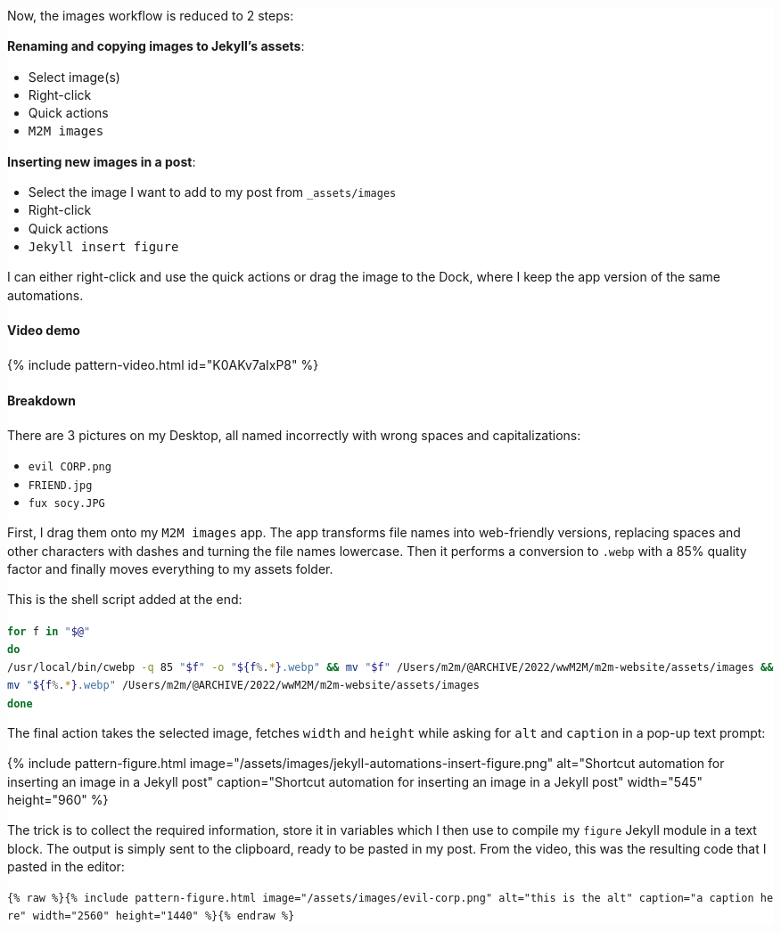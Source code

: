 Now, the images workflow is reduced to 2 steps:

**Renaming and copying images to Jekyll’s assets**: 

  - Select image(s)
  - Right-click
  - Quick actions
  - <kbd>M2M images</kbd>

**Inserting new images in a post**: 

  - Select the image I want to add to my post from `_assets/images` 
  - Right-click
  - Quick actions
  - <kbd>Jekyll insert figure</kbd>


I can either right-click and use the quick actions or drag the image to the Dock, where I keep the app version of the same automations.

#### Video demo

{% include pattern-video.html id="K0AKv7aIxP8" %}

#### Breakdown

There are 3 pictures on my Desktop, all named incorrectly with wrong spaces and capitalizations:

- `evil CORP.png`
- `FRIEND.jpg`
- `fux socy.JPG`

First, I drag them onto my <kbd>M2M images</kbd> app. The app transforms file names into web-friendly versions, replacing spaces and other characters with dashes and turning the file names lowercase. Then it performs a conversion to `.webp` with a 85% quality factor and finally moves everything to my assets folder.

This is the shell script added at the end:

```bash
for f in "$@"
do
/usr/local/bin/cwebp -q 85 "$f" -o "${f%.*}.webp" && mv "$f" /Users/m2m/@ARCHIVE/2022/wwM2M/m2m-website/assets/images && mv "${f%.*}.webp" /Users/m2m/@ARCHIVE/2022/wwM2M/m2m-website/assets/images
done
```

The final action takes the selected image, fetches <kbd>width</kbd> and <kbd>height</kbd> while asking for <kbd>alt</kbd> and <kbd>caption</kbd> in a pop-up text prompt:

{% include pattern-figure.html image="/assets/images/jekyll-automations-insert-figure.png" alt="Shortcut automation for inserting an image in a Jekyll post" caption="Shortcut automation for inserting an image in a Jekyll post" width="545" height="960" %}

The trick is to collect the required information, store it in variables which I then use to compile my `figure` Jekyll module in a text block. The output is simply sent to the clipboard, ready to be pasted in my post. From the video, this was the resulting code that I pasted in the editor:

```html
{% raw %}{% include pattern-figure.html image="/assets/images/evil-corp.png" alt="this is the alt" caption="a caption here" width="2560" height="1440" %}{% endraw %}
```
